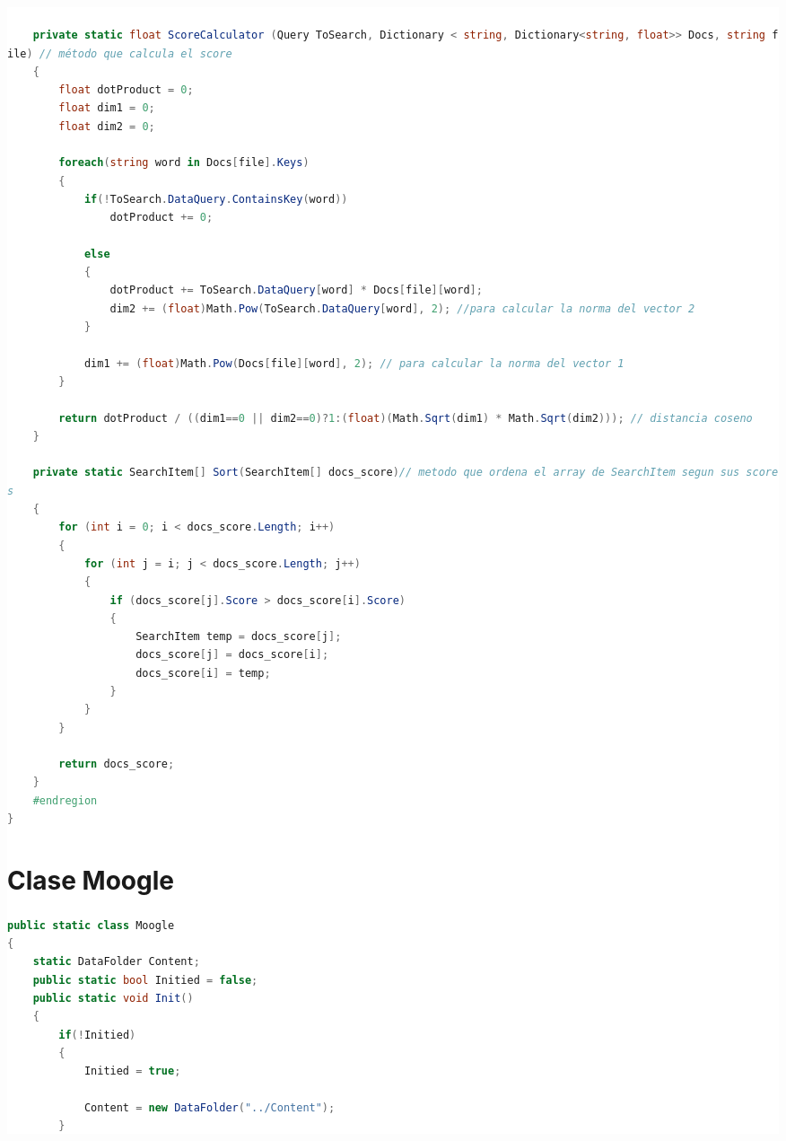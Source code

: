 ```cs

    private static float ScoreCalculator (Query ToSearch, Dictionary < string, Dictionary<string, float>> Docs, string file) // método que calcula el score
    {
        float dotProduct = 0;
        float dim1 = 0;
        float dim2 = 0;

        foreach(string word in Docs[file].Keys)
        {
            if(!ToSearch.DataQuery.ContainsKey(word))
                dotProduct += 0;

            else
            {
                dotProduct += ToSearch.DataQuery[word] * Docs[file][word];  
                dim2 += (float)Math.Pow(ToSearch.DataQuery[word], 2); //para calcular la norma del vector 2
            }

            dim1 += (float)Math.Pow(Docs[file][word], 2); // para calcular la norma del vector 1
        }
        
        return dotProduct / ((dim1==0 || dim2==0)?1:(float)(Math.Sqrt(dim1) * Math.Sqrt(dim2))); // distancia coseno 
    }

    private static SearchItem[] Sort(SearchItem[] docs_score)// metodo que ordena el array de SearchItem segun sus scores
    {
        for (int i = 0; i < docs_score.Length; i++)
        {
            for (int j = i; j < docs_score.Length; j++)
            {    
                if (docs_score[j].Score > docs_score[i].Score)
                {
                    SearchItem temp = docs_score[j];
                    docs_score[j] = docs_score[i];
                    docs_score[i] = temp;
                }
            }
        }

        return docs_score;
    }    
    #endregion
}
```
# Clase Moogle
```cs
public static class Moogle
{
    static DataFolder Content;
    public static bool Initied = false;
    public static void Init()
    {
        if(!Initied)
        {
            Initied = true;

            Content = new DataFolder("../Content");
        }
```